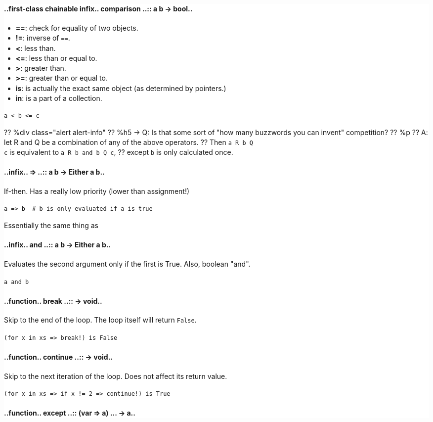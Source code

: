 #### ..first-class chainable infix.. comparison ..:: a b -> bool..

  * **==**:    check for equality of two objects.
  * **!=**:    inverse of `==`.
  * **<**:     less than.
  * **<=**:    less than or equal to.
  * **>**:     greater than.
  * **>=**:    greater than or equal to.
  * **is**:    is actually the exact same object (as determined by pointers.)
  * **in**:    is a part of a collection.

```dg
a < b <= c
```

?? %div class="alert alert-info"
??   %h5 -> Q: Is that some sort of "how many buzzwords you can invent" competition?
??   %p
??     A: let R and Q be a combination of any of the above operators.
??     Then <code>a R b Q c</code> is equivalent to <code>a R b and b Q c</code>,
??     except <code>b</code> is only calculated once.

#### ..infix.. => ..:: a b -> Either a b..

If-then. Has a really low priority (lower than assignment!)

```dg
a => b  # b is only evaluated if a is true
```

Essentially the same thing as

#### ..infix.. and ..:: a b -> Either a b..

Evaluates the second argument only if the first is True. Also, boolean "and".

```dg
a and b
```

#### ..function.. break ..:: -> void..

Skip to the end of the loop. The loop itself will return `False`.

```dg
(for x in xs => break!) is False
```

#### ..function.. continue ..:: -> void..

Skip to the next iteration of the loop. Does not affect its return value.

```dg
(for x in xs => if x != 2 => continue!) is True
```

#### ..function.. except ..:: (var => a) \.\.\. -> a..

